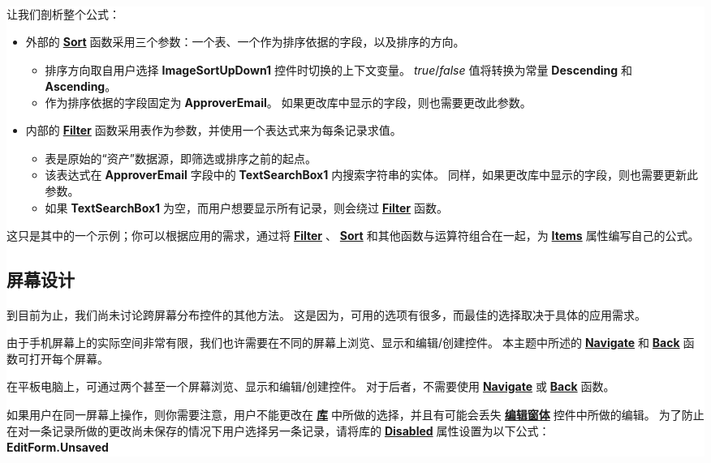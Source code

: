 让我们剖析整个公式：

* 外部的 **[Sort](functions/function-sort.md)** 函数采用三个参数：一个表、一个作为排序依据的字段，以及排序的方向。  
  
  * 排序方向取自用户选择 **ImageSortUpDown1** 控件时切换的上下文变量。 *true*/*false* 值将转换为常量 **Descending** 和 **Ascending**。
  * 作为排序依据的字段固定为 **ApproverEmail**。 如果更改库中显示的字段，则也需要更改此参数。
* 内部的 **[Filter](functions/function-filter-lookup.md)** 函数采用表作为参数，并使用一个表达式来为每条记录求值。
  
  * 表是原始的“资产”数据源，即筛选或排序之前的起点。
  * 该表达式在 **ApproverEmail** 字段中的 **TextSearchBox1** 内搜索字符串的实体。  同样，如果更改库中显示的字段，则也需要更新此参数。
  * 如果 **TextSearchBox1** 为空，而用户想要显示所有记录，则会绕过 **[Filter](functions/function-filter-lookup.md)** 函数。

这只是其中的一个示例；你可以根据应用的需求，通过将 **[Filter](functions/function-filter-lookup.md)** 、 **[Sort](functions/function-sort.md)** 和其他函数与运算符组合在一起，为 **[Items](controls/properties-core.md)** 属性编写自己的公式。    

## <a name="screen-design"></a>屏幕设计
到目前为止，我们尚未讨论跨屏幕分布控件的其他方法。 这是因为，可用的选项有很多，而最佳的选择取决于具体的应用需求。

由于手机屏幕上的实际空间非常有限，我们也许需要在不同的屏幕上浏览、显示和编辑/创建控件。 本主题中所述的 **[Navigate](functions/function-navigate.md)** 和 **[Back](functions/function-navigate.md)** 函数可打开每个屏幕。  

在平板电脑上，可通过两个甚至一个屏幕浏览、显示和编辑/创建控件。 对于后者，不需要使用 **[Navigate](functions/function-navigate.md)** 或 **[Back](functions/function-navigate.md)** 函数。

如果用户在同一屏幕上操作，则你需要注意，用户不能更改在 **[库](controls/control-gallery.md)** 中所做的选择，并且有可能会丢失 **[编辑窗体](controls/control-form-detail.md)** 控件中所做的编辑。  为了防止在对一条记录所做的更改尚未保存的情况下用户选择另一条记录，请将库的 **[Disabled](controls/properties-core.md)** 属性设置为以下公式：<br>
**EditForm.Unsaved**

